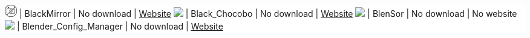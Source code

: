 <img src="./logo.svg" width="20px" /> | BlackMirror |  No download | [Website](https://github.com/sorentycho/blackmirror "Visit author website")
<img src="https://gitcdn.xyz/repo/AppImage/appimage.github.io/master/database/Black\_Chocobo/icons/512x512/Black\_Chocobo.png" width="20px" /> | Black\_Chocobo |  No download | [Website](https://github.com/sithlord48/blackchocobo "Visit author website")
<img src="https://gitcdn.xyz/repo/AppImage/appimage.github.io/master/database/BlenSor/icons/scalable/blender.svg" width="20px" /> | BlenSor |  No download | No website
<img src="https://gitcdn.xyz/repo/AppImage/appimage.github.io/master/database/Blender\_Config\_Manager/icons/128x128/blender-config-manager.png" width="20px" /> | Blender\_Config\_Manager |  No download | [Website](https://github.com/3DEsprit/blender-config-manager "Visit author website")